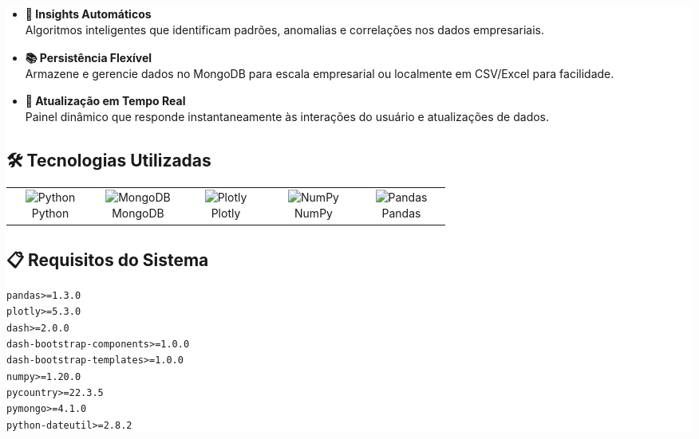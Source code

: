 - **🧠 Insights Automáticos**  
  Algoritmos inteligentes que identificam padrões, anomalias e correlações nos dados empresariais.

- **📚 Persistência Flexível**  
  Armazene e gerencie dados no MongoDB para escala empresarial ou localmente em CSV/Excel para facilidade.

- **🔄 Atualização em Tempo Real**  
  Painel dinâmico que responde instantaneamente às interações do usuário e atualizações de dados.

## 🛠️ Tecnologias Utilizadas

<div align="center">
  <table>
    <tr>
      <td align="center" width="96">
        <img src="https://skillicons.dev/icons?i=python" width="48" height="48" alt="Python" />
        <br>Python
      </td>
      <td align="center" width="96">
        <img src="https://raw.githubusercontent.com/devicons/devicon/master/icons/mongodb/mongodb-original-wordmark.svg" width="48" height="48" alt="MongoDB" />
        <br>MongoDB
      </td>
      <td align="center" width="96">
        <img src="https://cdn.simpleicons.org/plotly/3F4F75" width="48" height="48" alt="Plotly" />
        <br>Plotly
      </td>
      <td align="center" width="96">
        <img src="https://raw.githubusercontent.com/devicons/devicon/master/icons/numpy/numpy-original.svg" width="48" height="48" alt="NumPy" />
        <br>NumPy
      </td>
      <td align="center" width="96">
        <img src="https://raw.githubusercontent.com/devicons/devicon/master/icons/pandas/pandas-original.svg" width="48" height="48" alt="Pandas" />
        <br>Pandas
      </td>
    </tr>
  </table>
</div>

## 📋 Requisitos do Sistema

```
pandas>=1.3.0
plotly>=5.3.0
dash>=2.0.0
dash-bootstrap-components>=1.0.0
dash-bootstrap-templates>=1.0.0
numpy>=1.20.0
pycountry>=22.3.5
pymongo>=4.1.0
python-dateutil>=2.8.2
```
